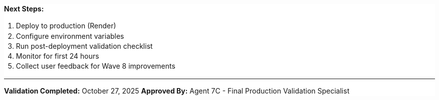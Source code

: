 
**Next Steps:**
1. Deploy to production (Render)
2. Configure environment variables
3. Run post-deployment validation checklist
4. Monitor for first 24 hours
5. Collect user feedback for Wave 8 improvements

---

**Validation Completed:** October 27, 2025
**Approved By:** Agent 7C - Final Production Validation Specialist
